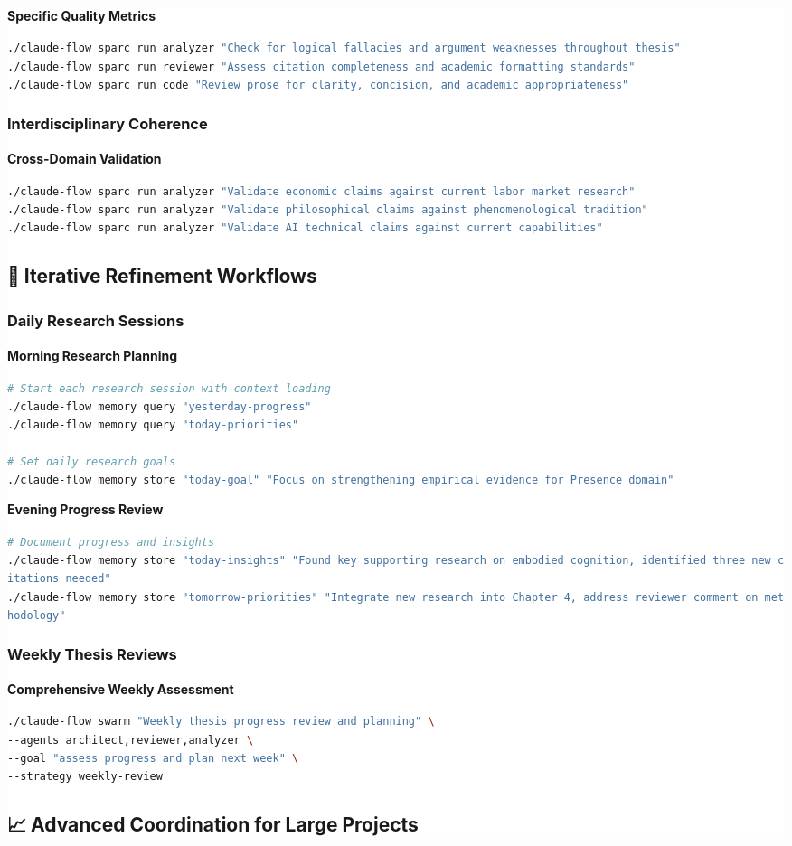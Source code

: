 **Specific Quality Metrics**
```bash
./claude-flow sparc run analyzer "Check for logical fallacies and argument weaknesses throughout thesis"
./claude-flow sparc run reviewer "Assess citation completeness and academic formatting standards"
./claude-flow sparc run code "Review prose for clarity, concision, and academic appropriateness"
```

### Interdisciplinary Coherence

**Cross-Domain Validation**
```bash
./claude-flow sparc run analyzer "Validate economic claims against current labor market research"
./claude-flow sparc run analyzer "Validate philosophical claims against phenomenological tradition"
./claude-flow sparc run analyzer "Validate AI technical claims against current capabilities"
```

## 🔄 Iterative Refinement Workflows

### Daily Research Sessions

**Morning Research Planning**
```bash
# Start each research session with context loading
./claude-flow memory query "yesterday-progress"
./claude-flow memory query "today-priorities"

# Set daily research goals
./claude-flow memory store "today-goal" "Focus on strengthening empirical evidence for Presence domain"
```

**Evening Progress Review**
```bash
# Document progress and insights
./claude-flow memory store "today-insights" "Found key supporting research on embodied cognition, identified three new citations needed"
./claude-flow memory store "tomorrow-priorities" "Integrate new research into Chapter 4, address reviewer comment on methodology"
```

### Weekly Thesis Reviews

**Comprehensive Weekly Assessment**
```bash
./claude-flow swarm "Weekly thesis progress review and planning" \
--agents architect,reviewer,analyzer \
--goal "assess progress and plan next week" \
--strategy weekly-review
```

## 📈 Advanced Coordination for Large Projects
